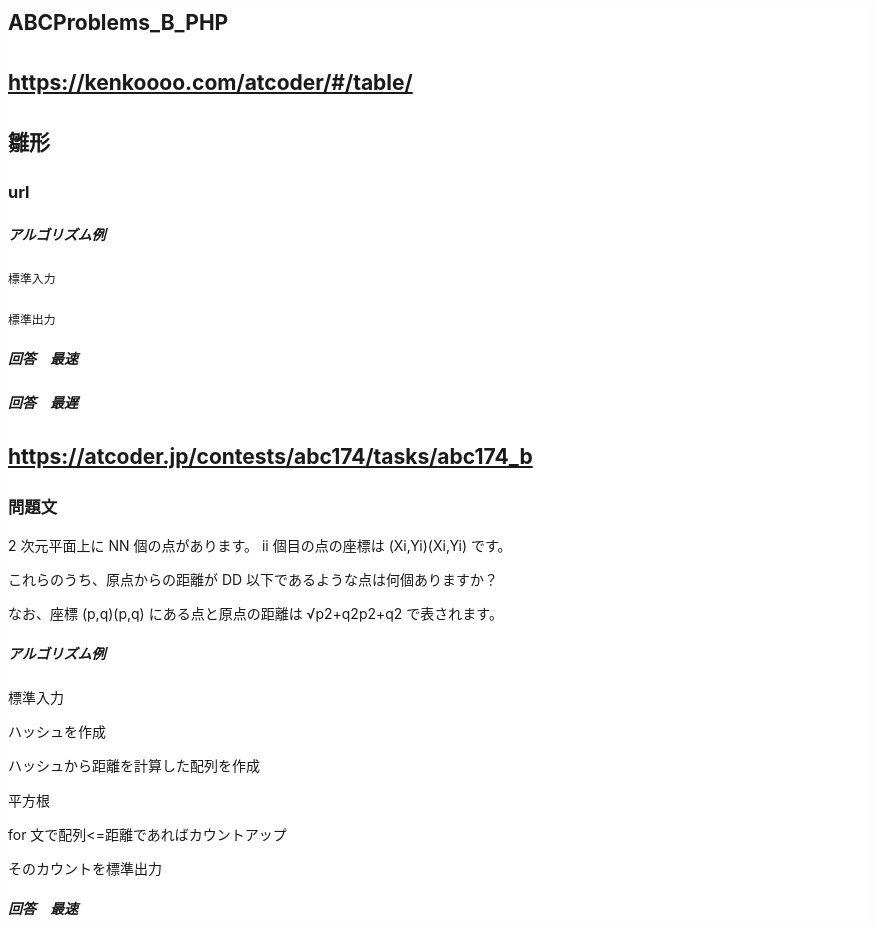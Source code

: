 ## ABCProblems_B_PHP

## https://kenkoooo.com/atcoder/#/table/

## 雛形



### url

##### アルゴリズム例

```
標準入力

標準出力
```

##### 回答　最速

```php

```

##### 回答　最遅

```php

```



## https://atcoder.jp/contests/abc174/tasks/abc174_b

### 問題文

2 次元平面上に NN 個の点があります。 ii 個目の点の座標は (Xi,Yi)(Xi,Yi) です。

これらのうち、原点からの距離が DD 以下であるような点は何個ありますか？

なお、座標 (p,q)(p,q) にある点と原点の距離は √p2+q2p2+q2 で表されます。

##### アルゴリズム例

標準入力

ハッシュを作成

ハッシュから距離を計算した配列を作成

平方根

for 文で配列<=距離であればカウントアップ

そのカウントを標準出力

##### 回答　最速

